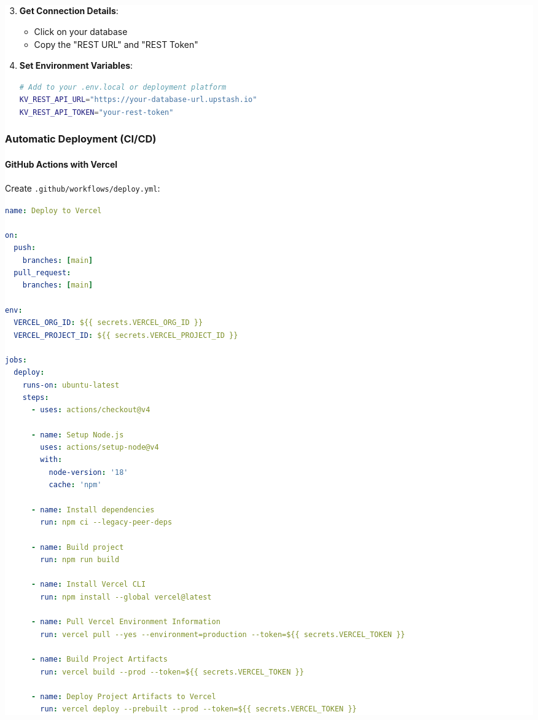 3. **Get Connection Details**:
   - Click on your database
   - Copy the "REST URL" and "REST Token"

4. **Set Environment Variables**:
   ```bash
   # Add to your .env.local or deployment platform
   KV_REST_API_URL="https://your-database-url.upstash.io"
   KV_REST_API_TOKEN="your-rest-token"
   ```

### Automatic Deployment (CI/CD)

#### GitHub Actions with Vercel
Create `.github/workflows/deploy.yml`:

```yaml
name: Deploy to Vercel

on:
  push:
    branches: [main]
  pull_request:
    branches: [main]

env:
  VERCEL_ORG_ID: ${{ secrets.VERCEL_ORG_ID }}
  VERCEL_PROJECT_ID: ${{ secrets.VERCEL_PROJECT_ID }}

jobs:
  deploy:
    runs-on: ubuntu-latest
    steps:
      - uses: actions/checkout@v4
      
      - name: Setup Node.js
        uses: actions/setup-node@v4
        with:
          node-version: '18'
          cache: 'npm'
          
      - name: Install dependencies
        run: npm ci --legacy-peer-deps
        
      - name: Build project
        run: npm run build
        
      - name: Install Vercel CLI
        run: npm install --global vercel@latest
        
      - name: Pull Vercel Environment Information
        run: vercel pull --yes --environment=production --token=${{ secrets.VERCEL_TOKEN }}
        
      - name: Build Project Artifacts
        run: vercel build --prod --token=${{ secrets.VERCEL_TOKEN }}
        
      - name: Deploy Project Artifacts to Vercel
        run: vercel deploy --prebuilt --prod --token=${{ secrets.VERCEL_TOKEN }}
```
